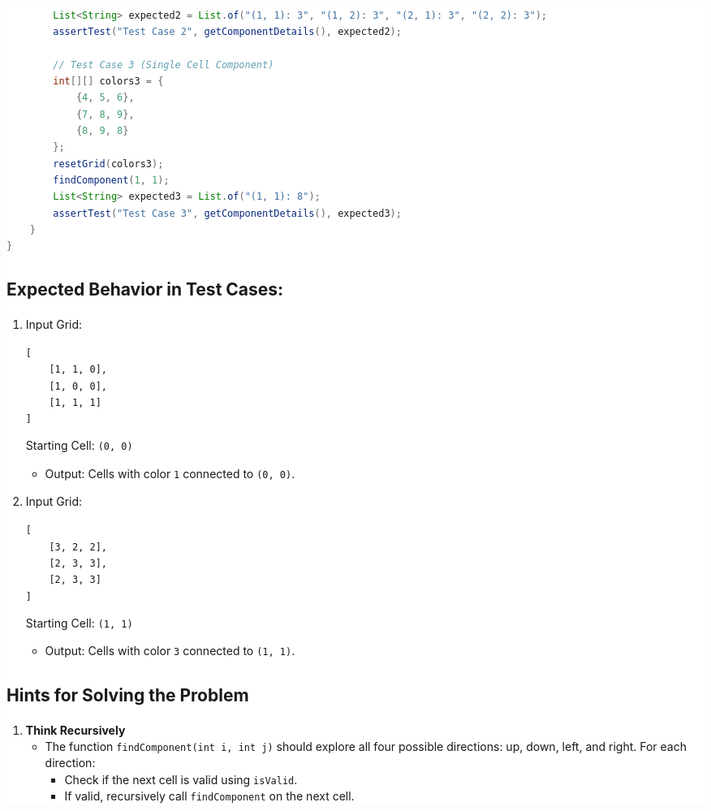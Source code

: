 ```java
        List<String> expected2 = List.of("(1, 1): 3", "(1, 2): 3", "(2, 1): 3", "(2, 2): 3");
        assertTest("Test Case 2", getComponentDetails(), expected2);

        // Test Case 3 (Single Cell Component)
        int[][] colors3 = {
            {4, 5, 6},
            {7, 8, 9},
            {8, 9, 8}
        };
        resetGrid(colors3);
        findComponent(1, 1);
        List<String> expected3 = List.of("(1, 1): 8");
        assertTest("Test Case 3", getComponentDetails(), expected3);
    }
}
```

## **Expected Behavior in Test Cases:**

1. Input Grid:

    ```text
    [
        [1, 1, 0],
        [1, 0, 0],
        [1, 1, 1]
    ]
    ```

    Starting Cell: `(0, 0)`
    - Output: Cells with color `1` connected to `(0, 0)`.

2. Input Grid:

    ```text
    [
        [3, 2, 2],
        [2, 3, 3],
        [2, 3, 3]
    ]
    ```

    Starting Cell: `(1, 1)`
    - Output: Cells with color `3` connected to `(1, 1)`.

## **Hints for Solving the Problem**

1. **Think Recursively**  
   - The function `findComponent(int i, int j)` should explore all four possible directions: up, down, left, and right. For each direction:
     - Check if the next cell is valid using `isValid`.
     - If valid, recursively call `findComponent` on the next cell.
